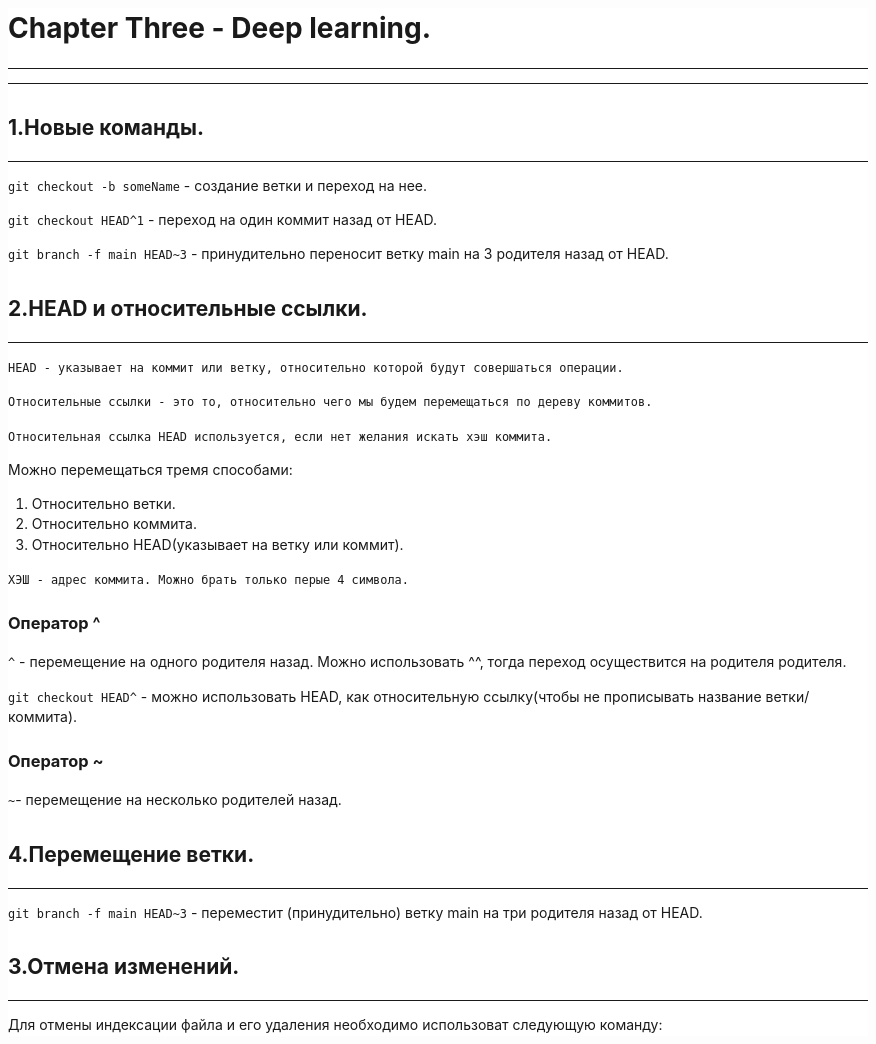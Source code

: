 # Chapter Three - Deep learning.
---
---

## 1.Новые команды.
---

`git checkout -b someName` - создание ветки и переход на нее.

`git checkout HEAD^1` - переход на один коммит назад от HEAD.

`git branch -f main HEAD~3` - принудительно переносит ветку main на 3 родителя назад от HEAD.

## 2.HEAD и относительные ссылки.
---

`HEAD - указывает на коммит или ветку, относительно которой будут совершаться операции.`

`Относительные ссылки - это то, относительно чего мы будем перемещаться по дереву коммитов.`

`Относительная ссылка HEAD используется, если нет желания искать хэш коммита.`

Можно перемещаться тремя способами:
1. Относительно ветки.
2. Относительно коммита.
3. Относительно HEAD(указывает на ветку или коммит).

`ХЭШ - адрес коммита. Можно брать только перые 4 символа.`

### Оператор ^

`^` - перемещение на одного родителя назад.
Можно использовать ^^, тогда переход осуществится на родителя родителя.

`git checkout HEAD^` - можно использовать HEAD, как относительную ссылку(чтобы не прописывать название ветки/коммита).

### Оператор ~

`~`- перемещение на несколько родителей назад.

## 4.Перемещение ветки.
---

`git branch -f main HEAD~3` - переместит (принудительно) ветку main на три родителя назад от HEAD.

## 3.Отмена изменений.
---

Для отмены индексации файла и его удаления необходимо использоват следующую команду:
